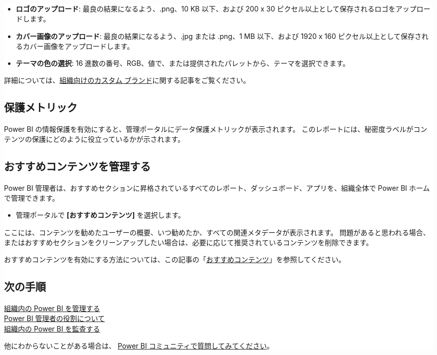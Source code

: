 * **ロゴのアップロード**: 最良の結果になるよう、.png、10 KB 以下、および 200 x 30 ピクセル以上として保存されるロゴをアップロードします。

* **カバー画像のアップロード**: 最良の結果になるよう、.jpg または .png、1 MB 以下、および 1920 x 160 ピクセル以上として保存されるカバー画像をアップロードします。

* **テーマの色の選択**: 16 進数の番号、RGB、値で、または提供されたパレットから、テーマを選択できます。


詳細については、[組織向けのカスタム ブランド](https://aka.ms/orgBranding)に関する記事をご覧ください。

## <a name="protection-metrics"></a>保護メトリック

Power BI の情報保護を有効にすると、管理ポータルにデータ保護メトリックが表示されます。 このレポートには、秘密度ラベルがコンテンツの保護にどのように役立っているかが示されます。

## <a name="manage-featured-content"></a>おすすめコンテンツを管理する

Power BI 管理者は、おすすめセクションに昇格されているすべてのレポート、ダッシュボード、アプリを、組織全体で Power BI ホームで管理できます。

- 管理ポータルで **[おすすめコンテンツ]** を選択します。

ここには、コンテンツを勧めたユーザーの概要、いつ勧めたか、すべての関連メタデータが表示されます。 問題があると思われる場合、またはおすすめセクションをクリーンアップしたい場合は、必要に応じて推奨されているコンテンツを削除できます。

おすすめコンテンツを有効にする方法については、この記事の「[おすすめコンテンツ](#featured-content)」を参照してください。

## <a name="next-steps"></a>次の手順

[組織内の Power BI を管理する](service-admin-administering-power-bi-in-your-organization.md)  
[Power BI 管理者の役割について](service-admin-role.md)  
[組織内の Power BI を監査する](service-admin-auditing.md)  

他にわからないことがある場合は、 [Power BI コミュニティで質問してみてください](https://community.powerbi.com/)。
